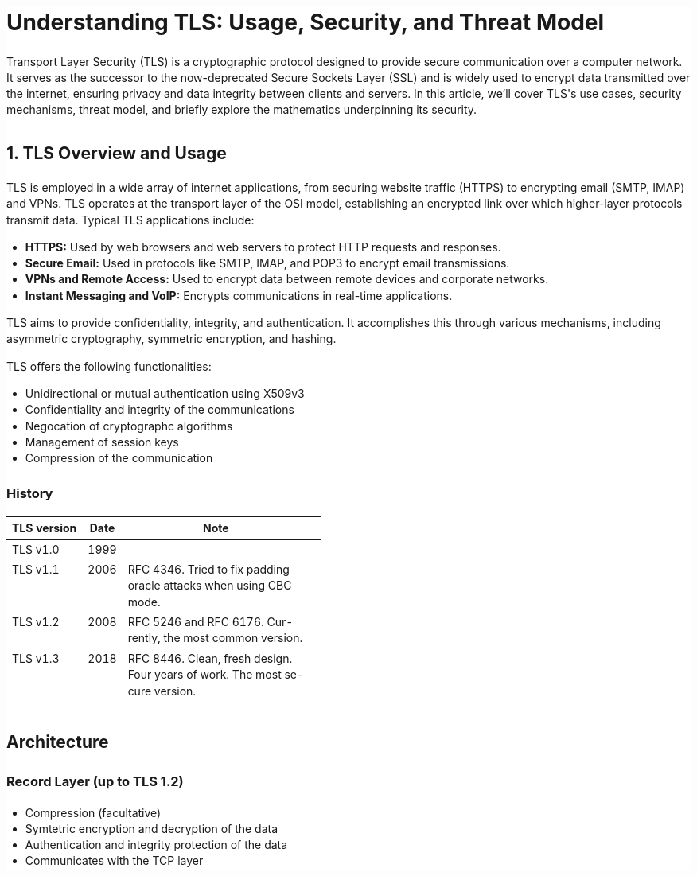 # Understanding TLS: Usage, Security, and Threat Model

Transport Layer Security (TLS) is a cryptographic protocol designed to provide secure communication over a computer network. It serves as the successor to the now-deprecated Secure Sockets Layer (SSL) and is widely used to encrypt data transmitted over the internet, ensuring privacy and data integrity between clients and servers. In this article, we’ll cover TLS's use cases, security mechanisms, threat model, and briefly explore the mathematics underpinning its security.

## 1. TLS Overview and Usage

TLS is employed in a wide array of internet applications, from securing website traffic (HTTPS) to encrypting email (SMTP, IMAP) and VPNs. TLS operates at the transport layer of the OSI model, establishing an encrypted link over which higher-layer protocols transmit data. Typical TLS applications include:

- **HTTPS:** Used by web browsers and web servers to protect HTTP requests and responses.
- **Secure Email:** Used in protocols like SMTP, IMAP, and POP3 to encrypt email transmissions.
- **VPNs and Remote Access:** Used to encrypt data between remote devices and corporate networks.
- **Instant Messaging and VoIP:** Encrypts communications in real-time applications.

TLS aims to provide confidentiality, integrity, and authentication. It accomplishes this through various mechanisms, including asymmetric cryptography, symmetric encryption, and hashing.

TLS offers the following functionalities:

- Unidirectional or mutual authentication using X509v3
- Confidentiality and integrity of the communications
- Negocation of cryptographc algorithms
- Management of session keys
- Compression of the communication

### History

| TLS version | Date | Note                                                         |      |
| ----------- | ---- | ------------------------------------------------------------ | ---- |
| TLS v1.0    | 1999 |                                                              |      |
| TLS v1.1    | 2006 | RFC 4346. Tried to fix padding<br/>oracle attacks when using CBC<br/>mode. |      |
| TLS v1.2    | 2008 | RFC 5246 and RFC 6176. Cur-<br/>rently, the most common version. |      |
| TLS v1.3    | 2018 | RFC 8446. Clean, fresh design.<br/>Four years of work. The most se-<br/>cure version. |      |
|             |      |                                                              |      |



## Architecture

### Record Layer (up to TLS 1.2)

- Compression (facultative)
- Symtetric encryption and decryption of the data
- Authentication and integrity protection of the data
- Communicates with the TCP layer

